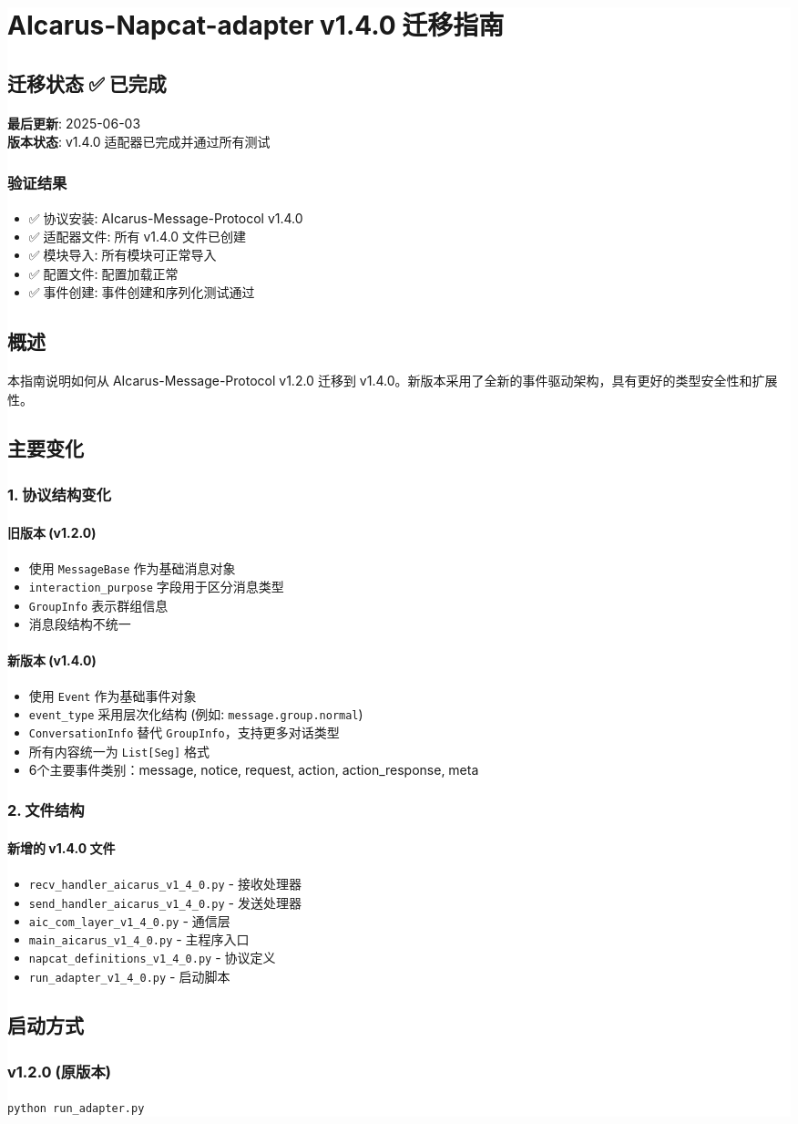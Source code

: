 # AIcarus-Napcat-adapter v1.4.0 迁移指南

## 迁移状态 ✅ 已完成

**最后更新**: 2025-06-03  
**版本状态**: v1.4.0 适配器已完成并通过所有测试

### 验证结果
- ✅ 协议安装: AIcarus-Message-Protocol v1.4.0
- ✅ 适配器文件: 所有 v1.4.0 文件已创建
- ✅ 模块导入: 所有模块可正常导入
- ✅ 配置文件: 配置加载正常
- ✅ 事件创建: 事件创建和序列化测试通过

## 概述

本指南说明如何从 AIcarus-Message-Protocol v1.2.0 迁移到 v1.4.0。新版本采用了全新的事件驱动架构，具有更好的类型安全性和扩展性。

## 主要变化

### 1. 协议结构变化

#### 旧版本 (v1.2.0)
- 使用 `MessageBase` 作为基础消息对象
- `interaction_purpose` 字段用于区分消息类型
- `GroupInfo` 表示群组信息
- 消息段结构不统一

#### 新版本 (v1.4.0)
- 使用 `Event` 作为基础事件对象
- `event_type` 采用层次化结构 (例如: `message.group.normal`)
- `ConversationInfo` 替代 `GroupInfo`，支持更多对话类型
- 所有内容统一为 `List[Seg]` 格式
- 6个主要事件类别：message, notice, request, action, action_response, meta

### 2. 文件结构

#### 新增的 v1.4.0 文件
- `recv_handler_aicarus_v1_4_0.py` - 接收处理器
- `send_handler_aicarus_v1_4_0.py` - 发送处理器
- `aic_com_layer_v1_4_0.py` - 通信层
- `main_aicarus_v1_4_0.py` - 主程序入口
- `napcat_definitions_v1_4_0.py` - 协议定义
- `run_adapter_v1_4_0.py` - 启动脚本

## 启动方式

### v1.2.0 (原版本)
```bash
python run_adapter.py
```
